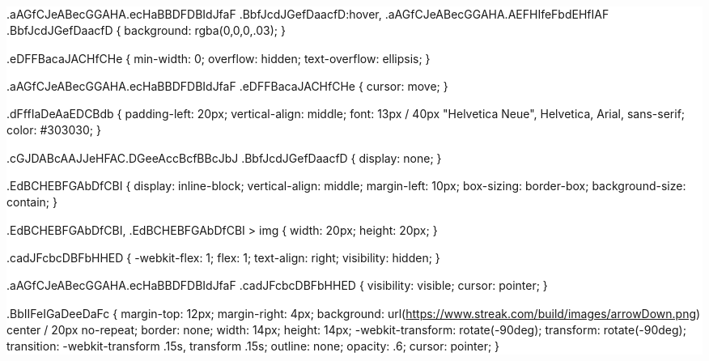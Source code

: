 .aAGfCJeABecGGAHA.ecHaBBDFDBIdJfaF .BbfJcdJGefDaacfD:hover,
.aAGfCJeABecGGAHA.AEFHIfeFbdEHfIAF .BbfJcdJGefDaacfD {
  background: rgba(0,0,0,.03);
}

.eDFFBacaJACHfCHe {
  min-width: 0;
  overflow: hidden;
  text-overflow: ellipsis;
}

.aAGfCJeABecGGAHA.ecHaBBDFDBIdJfaF .eDFFBacaJACHfCHe {
  cursor: move;
}

.dFffIaDeAaEDCBdb {
  padding-left: 20px;
  vertical-align: middle;
  font: 13px / 40px "Helvetica Neue", Helvetica, Arial, sans-serif;
  color: #303030;
}

.cGJDABcAAJJeHFAC.DGeeAccBcfBBcJbJ .BbfJcdJGefDaacfD {
  display: none;
}

.EdBCHEBFGAbDfCBI {
  display: inline-block;
  vertical-align: middle;
  margin-left: 10px;
  box-sizing: border-box;
  background-size: contain;
}

.EdBCHEBFGAbDfCBI,
.EdBCHEBFGAbDfCBI > img {
  width: 20px;
  height: 20px;
}

.cadJFcbcDBFbHHED {
  -webkit-flex: 1;
  flex: 1;
  text-align: right;
  visibility: hidden;
}

.aAGfCJeABecGGAHA.ecHaBBDFDBIdJfaF .cadJFcbcDBFbHHED {
  visibility: visible;
  cursor: pointer;
}

.BbIIFeIGaDeeDaFc {
  margin-top: 12px;
  margin-right: 4px;
  background: url(https://www.streak.com/build/images/arrowDown.png) center / 20px no-repeat;
  border: none;
  width: 14px;
  height: 14px;
  -webkit-transform: rotate(-90deg);
  transform: rotate(-90deg);
  transition: -webkit-transform .15s, transform .15s;
  outline: none;
  opacity: .6;
  cursor: pointer;
}

